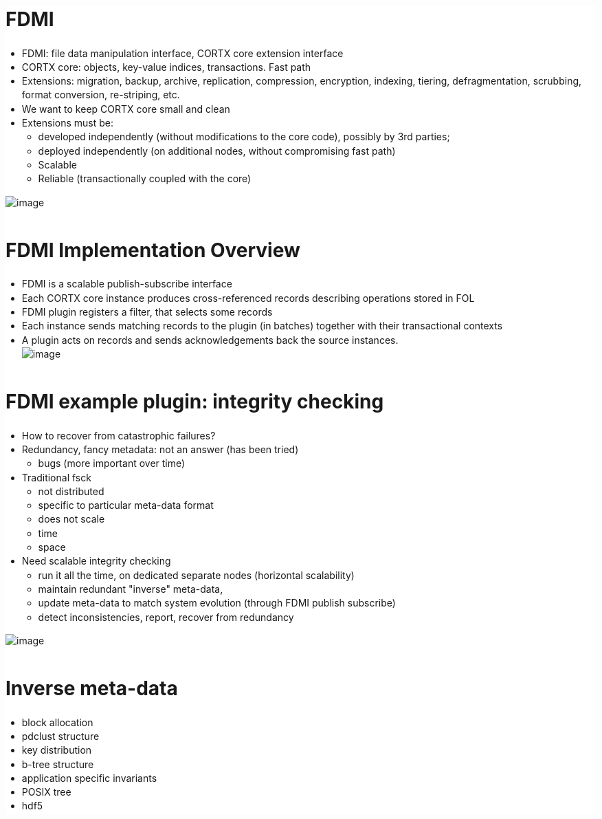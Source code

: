 # FDMI  
+  FDMI: file data manipulation interface, CORTX core extension interface  
+  CORTX core: objects, key-value indices, transactions. Fast path
+  Extensions: migration, backup, archive, replication, compression, encryption, indexing, tiering, defragmentation, scrubbing, format conversion, re-striping, etc.
+  We want to keep CORTX core small and clean  
+  Extensions must be:
   +  developed independently (without modifications to the core code), possibly by 3rd parties;
   +  deployed independently (on additional nodes, without compromising fast path)
   +  Scalable
   +  Reliable (transactionally coupled with the core)    

![image](./Images/11_FDMI.png)   

# FDMI Implementation Overview  
+  FDMI is a scalable publish-subscribe interface
+  Each CORTX core instance produces cross-referenced records describing operations stored in FOL
+  FDMI plugin registers a filter, that selects some records
+  Each instance sends matching records to the plugin (in batches) together with their transactional contexts
+  A plugin acts on records and sends acknowledgements back the source instances.  
![image](./Images/12_FDMI_Implementation_Overview.png)     

# FDMI example plugin: integrity checking  
+  How to recover from catastrophic failures?
+  Redundancy, fancy metadata: not an answer (has been tried)
   +  bugs (more important over time)  
+  Traditional fsck
   +  not distributed
   +  specific to particular meta-data format   
   +  does not scale
    +  time
    + space   
+  Need scalable integrity checking
   +  run it all the time, on dedicated separate nodes (horizontal scalability)
   +  maintain redundant "inverse" meta-data,
   +  update meta-data to match system evolution (through FDMI publish subscribe)
   +  detect inconsistencies, report, recover from redundancy  

![image](./Images/13_FDMI_Example_Plugin.png)  

# Inverse meta-data 
 
+  block allocation  
+  pdclust structure
+  key distribution
+  b-tree structure   
+  application specific invariants  
+  POSIX tree
+  hdf5  
